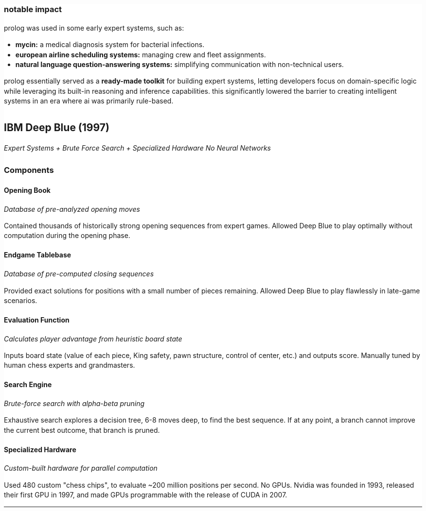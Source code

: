 ### notable impact
prolog was used in some early expert systems, such as:
- **mycin:** a medical diagnosis system for bacterial infections.
- **european airline scheduling systems:** managing crew and fleet assignments.
- **natural language question-answering systems:** simplifying communication with non-technical users.

prolog essentially served as a **ready-made toolkit** for building expert systems, letting developers focus on domain-specific logic while leveraging its built-in reasoning and inference capabilities. this significantly lowered the barrier to creating intelligent systems in an era where ai was primarily rule-based.





## IBM Deep Blue (1997)
*Expert Systems + Brute Force Search + Specialized Hardware*
*No Neural Networks*

### Components

#### Opening Book
*Database of pre-analyzed opening moves*

Contained thousands of historically strong opening sequences from expert games. Allowed Deep Blue to play optimally without computation during the opening phase.

#### Endgame Tablebase
*Database of pre-computed closing sequences*

Provided exact solutions for positions with a small number of pieces remaining. Allowed Deep Blue to play flawlessly in late-game scenarios.

#### Evaluation Function
*Calculates player advantage from heuristic board state*

Inputs board state (value of each piece, King safety, pawn structure, control of center, etc.) and outputs score. Manually tuned by human chess experts and grandmasters.

#### Search Engine
*Brute-force search with alpha-beta pruning*

Exhaustive search explores a decision tree, 6-8 moves deep, to find the best sequence. If at any point, a branch cannot improve the current best outcome, that branch is pruned.

#### Specialized Hardware
*Custom-built hardware for parallel computation*

Used 480 custom "chess chips", to evaluate ~200 million positions per second. No GPUs. Nvidia was founded in 1993, released their first GPU in 1997, and made GPUs programmable with the release of CUDA in 2007.

--------------------------------------------------
